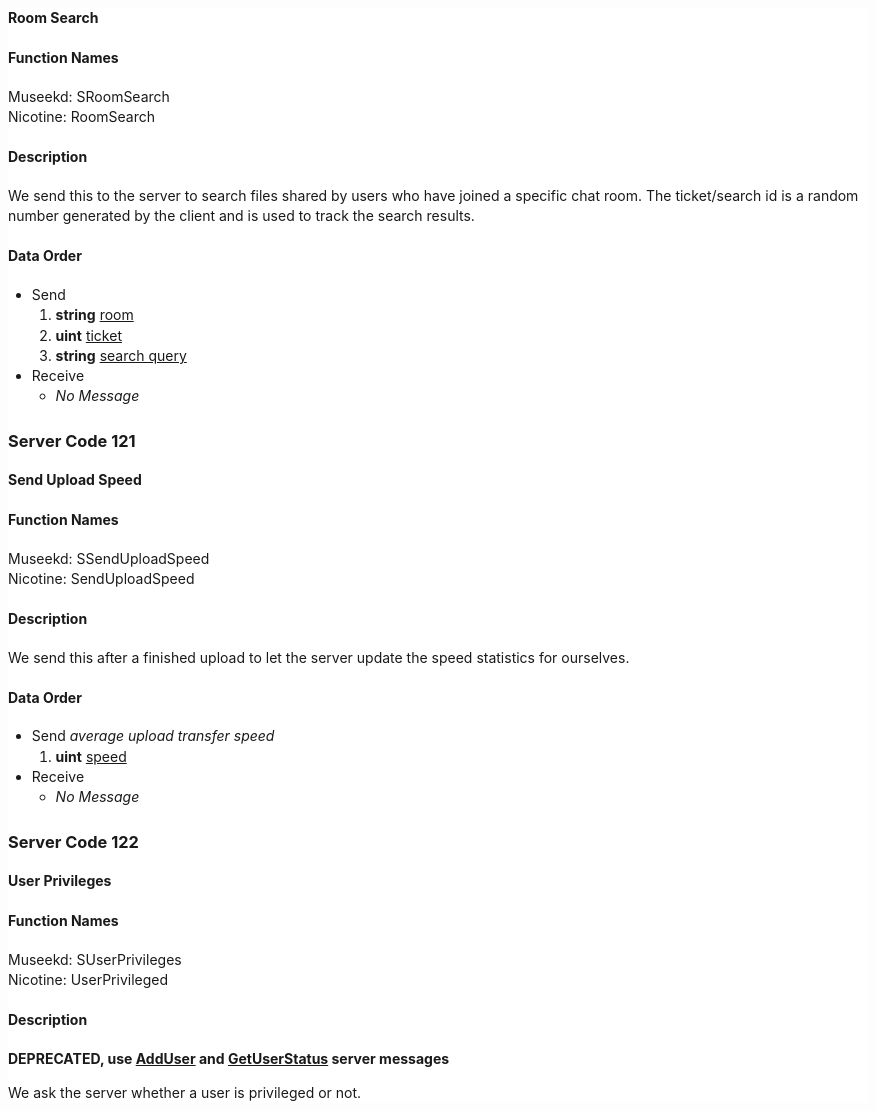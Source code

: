 **Room Search**

#### Function Names

Museekd: SRoomSearch  
Nicotine: RoomSearch

#### Description

We send this to the server to search files shared by users who have joined a specific chat room. The ticket/search id is a random number generated by the client and is used to track the search results.

#### Data Order

  - Send
    1.  **string** <ins>room</ins>
    2.  **uint** <ins>ticket</ins>
    3.  **string** <ins>search query</ins>
  - Receive
      - *No Message*

### Server Code 121

**Send Upload Speed**

#### Function Names

Museekd: SSendUploadSpeed  
Nicotine: SendUploadSpeed

#### Description

We send this after a finished upload to let the server update the speed statistics for ourselves.

#### Data Order

  - Send *average upload transfer speed*
    1.  **uint** <ins>speed</ins>
  - Receive
      - *No Message*

### Server Code 122

**User Privileges**

#### Function Names

Museekd: SUserPrivileges  
Nicotine: UserPrivileged

#### Description

**DEPRECATED, use [AddUser](#server-code-5) and [GetUserStatus](#server-code-7) server messages**

We ask the server whether a user is privileged or not.
